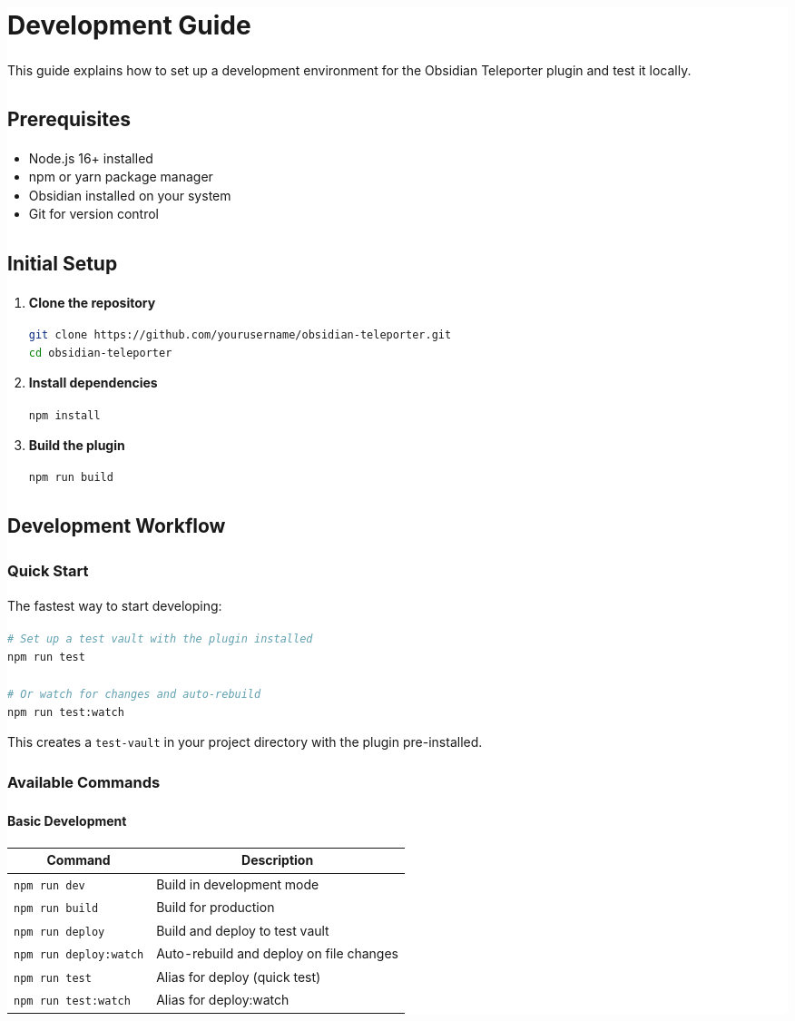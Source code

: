 # Development Guide

This guide explains how to set up a development environment for the Obsidian Teleporter plugin and test it locally.

## Prerequisites

- Node.js 16+ installed
- npm or yarn package manager
- Obsidian installed on your system
- Git for version control

## Initial Setup

1. **Clone the repository**
   ```bash
   git clone https://github.com/yourusername/obsidian-teleporter.git
   cd obsidian-teleporter
   ```

2. **Install dependencies**
   ```bash
   npm install
   ```

3. **Build the plugin**
   ```bash
   npm run build
   ```

## Development Workflow

### Quick Start

The fastest way to start developing:

```bash
# Set up a test vault with the plugin installed
npm run test

# Or watch for changes and auto-rebuild
npm run test:watch
```

This creates a `test-vault` in your project directory with the plugin pre-installed.

### Available Commands

#### Basic Development

| Command | Description |
|---------|-------------|
| `npm run dev` | Build in development mode |
| `npm run build` | Build for production |
| `npm run deploy` | Build and deploy to test vault |
| `npm run deploy:watch` | Auto-rebuild and deploy on file changes |
| `npm run test` | Alias for deploy (quick test) |
| `npm run test:watch` | Alias for deploy:watch |
